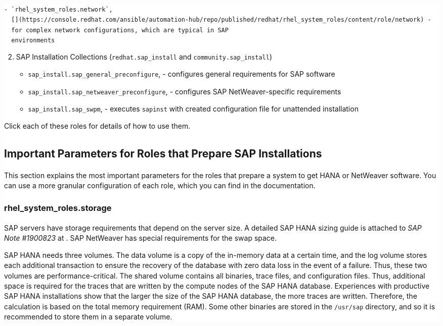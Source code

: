    - `rhel_system_roles.network`,
      [](https://console.redhat.com/ansible/automation-hub/repo/published/redhat/rhel_system_roles/content/role/network) -
      for complex network configurations, which are typical in SAP
      environments

2.  SAP Installation Collections (`redhat.sap_install` and
    `community.sap_install`)

    - `sap_install.sap_general_preconfigure`,
      [](https://console.redhat.com/ansible/automation-hub/repo/published/redhat/sap_install/content/role/sap_general_preconfigure) -
      configures general requirements for SAP software

    - `sap_install.sap_netweaver_preconfigure`,
      [](https://console.redhat.com/ansible/automation-hub/repo/published/redhat/sap_install/content/role/sap_netweaver_preconfigure) -
      configures SAP NetWeaver-specific requirements

    - `sap_install.sap_swpm`,
      [](https://github.com/sap-linuxlab/community.sap_install/blob/main/roles/sap_swpm/README.md) -
      executes `sapinst` with created configuration file for
      unattended installation

Click each of these roles for details of how to use them.

## Important Parameters for Roles that Prepare SAP Installations

This section explains the most important parameters for the roles that
prepare a system to get HANA or NetWeaver software. You can use a more
granular configuration of each role, which you can find in the
documentation.

### rhel_system_roles.storage

SAP servers have storage requirements that depend on the server size. A
detailed SAP HANA sizing guide is attached to _SAP Note \#1900823_ at
[](https://launchpad.support.sap.com/#/notes/1900823). SAP NetWeaver has
special requirements for the swap space.

SAP HANA needs three volumes. The data volume is a copy of the in-memory
data at a certain time, and the log volume stores each additional
transaction to ensure the recovery of the database with zero data loss
in the event of a failure. Thus, these two volumes are
performance-critical. The shared volume contains all binaries, trace
files, and configuration files. Thus, additional space is required for
the traces that are written by the compute nodes of the SAP HANA
database. Experiences with productive SAP HANA installations show that
the larger the size of the SAP HANA database, the more traces are
written. Therefore, the calculation is based on the total memory
requirement (RAM). Some other binaries are stored in the `/usr/sap`
directory, and so it is recommended to store them in a separate volume.
